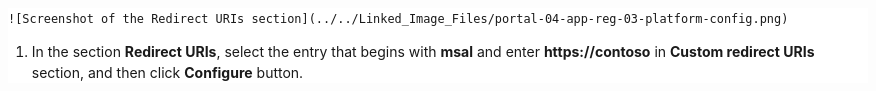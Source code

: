     ![Screenshot of the Redirect URIs section](../../Linked_Image_Files/portal-04-app-reg-03-platform-config.png)

1. In the section **Redirect URIs**, select the entry that begins with **msal** and enter **https://contoso** in **Custom redirect URIs** section, and then click **Configure** button.
